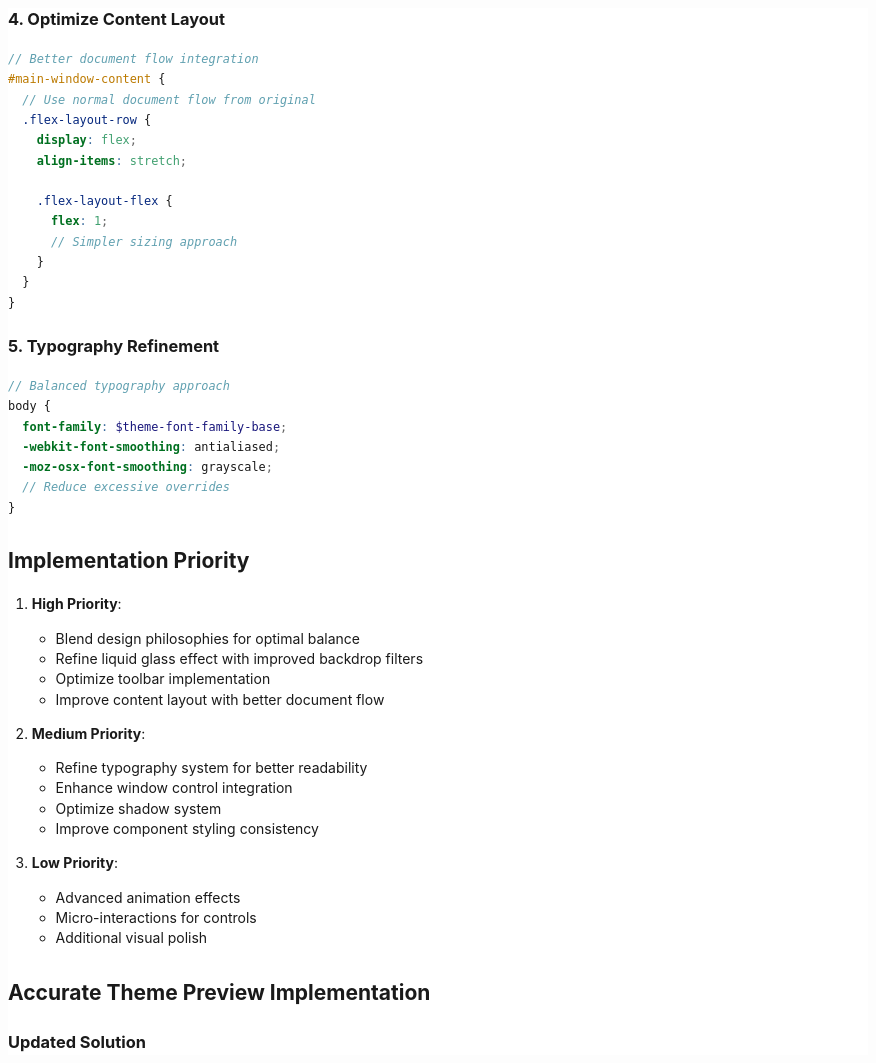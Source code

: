 ### 4. Optimize Content Layout

```scss
// Better document flow integration
#main-window-content {
  // Use normal document flow from original
  .flex-layout-row {
    display: flex;
    align-items: stretch;
    
    .flex-layout-flex {
      flex: 1;
      // Simpler sizing approach
    }
  }
}
```

### 5. Typography Refinement

```scss
// Balanced typography approach
body {
  font-family: $theme-font-family-base;
  -webkit-font-smoothing: antialiased;
  -moz-osx-font-smoothing: grayscale;
  // Reduce excessive overrides
}
```

## Implementation Priority

1. **High Priority**:
   - Blend design philosophies for optimal balance
   - Refine liquid glass effect with improved backdrop filters
   - Optimize toolbar implementation
   - Improve content layout with better document flow

2. **Medium Priority**:
   - Refine typography system for better readability
   - Enhance window control integration
   - Optimize shadow system
   - Improve component styling consistency

3. **Low Priority**:
   - Advanced animation effects
   - Micro-interactions for controls
   - Additional visual polish

## Accurate Theme Preview Implementation

### Updated Solution
